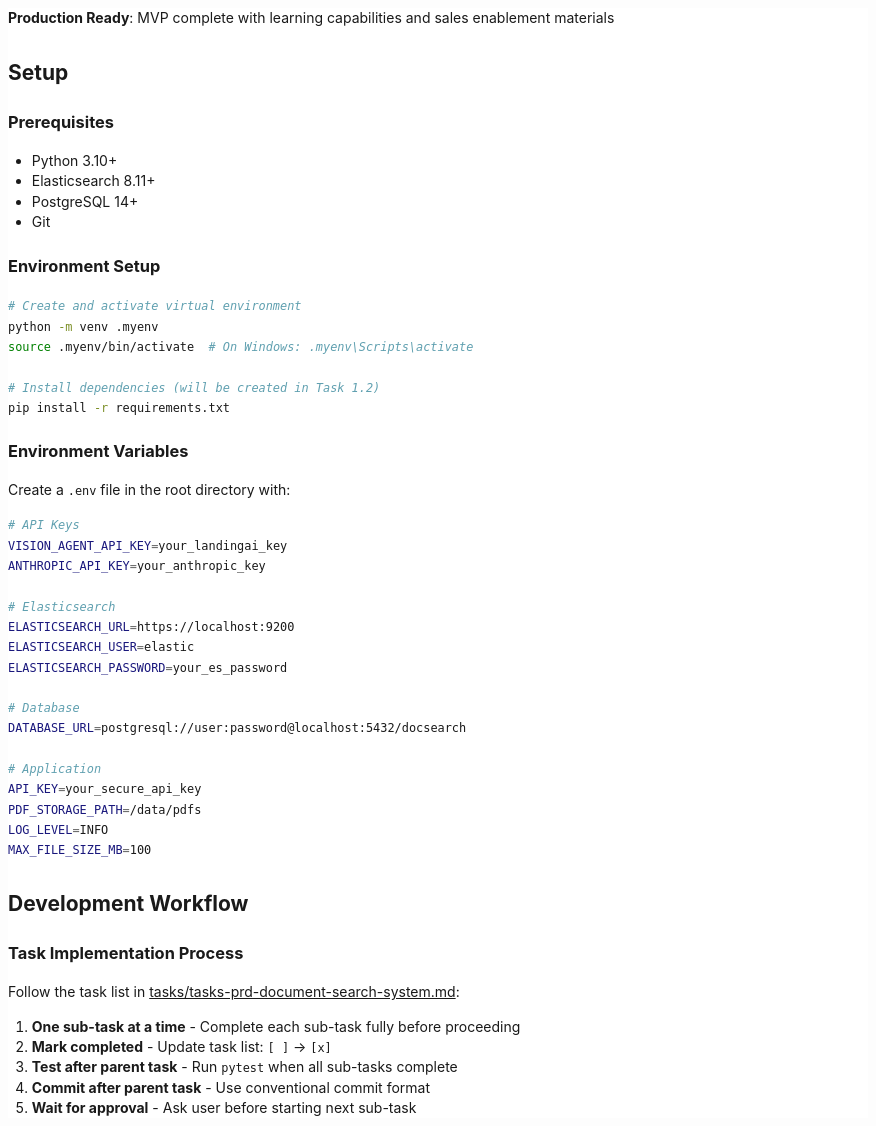 **Production Ready**: MVP complete with learning capabilities and sales enablement materials

## Setup

### Prerequisites
- Python 3.10+
- Elasticsearch 8.11+
- PostgreSQL 14+
- Git

### Environment Setup
```bash
# Create and activate virtual environment
python -m venv .myenv
source .myenv/bin/activate  # On Windows: .myenv\Scripts\activate

# Install dependencies (will be created in Task 1.2)
pip install -r requirements.txt
```

### Environment Variables
Create a `.env` file in the root directory with:
```bash
# API Keys
VISION_AGENT_API_KEY=your_landingai_key
ANTHROPIC_API_KEY=your_anthropic_key

# Elasticsearch
ELASTICSEARCH_URL=https://localhost:9200
ELASTICSEARCH_USER=elastic
ELASTICSEARCH_PASSWORD=your_es_password

# Database
DATABASE_URL=postgresql://user:password@localhost:5432/docsearch

# Application
API_KEY=your_secure_api_key
PDF_STORAGE_PATH=/data/pdfs
LOG_LEVEL=INFO
MAX_FILE_SIZE_MB=100
```

## Development Workflow

### Task Implementation Process
Follow the task list in [tasks/tasks-prd-document-search-system.md](tasks/tasks-prd-document-search-system.md):

1. **One sub-task at a time** - Complete each sub-task fully before proceeding
2. **Mark completed** - Update task list: `[ ]` → `[x]`
3. **Test after parent task** - Run `pytest` when all sub-tasks complete
4. **Commit after parent task** - Use conventional commit format
5. **Wait for approval** - Ask user before starting next sub-task
